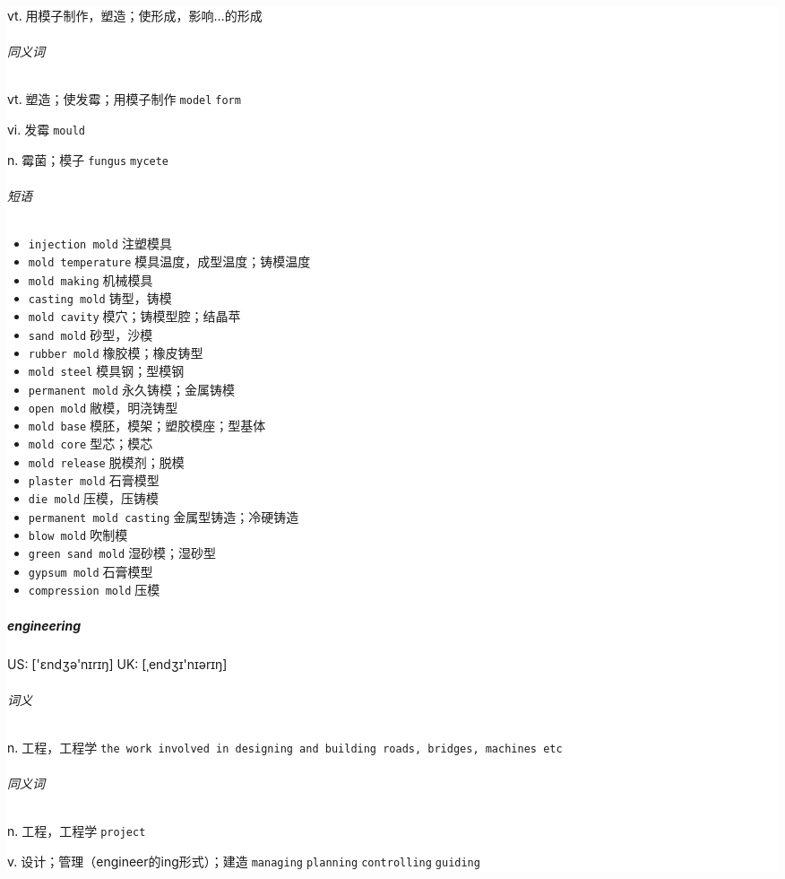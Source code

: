 
vt. 用模子制作，塑造；使形成，影响…的形成


###### 同义词

vt. 塑造；使发霉；用模子制作
`model` `form`

vi. 发霉
`mould`

n. 霉菌；模子
`fungus` `mycete`


###### 短语

- `injection mold` 注塑模具
- `mold temperature` 模具温度，成型温度；铸模温度
- `mold making` 机械模具
- `casting mold` 铸型，铸模
- `mold cavity` 模穴；铸模型腔；结晶苹
- `sand mold` 砂型，沙模
- `rubber mold` 橡胶模；橡皮铸型
- `mold steel` 模具钢；型模钢
- `permanent mold` 永久铸模；金属铸模
- `open mold` 敝模，明浇铸型
- `mold base` 模胚，模架；塑胶模座；型基体
- `mold core` 型芯；模芯
- `mold release` 脱模剂；脱模
- `plaster mold` 石膏模型
- `die mold` 压模，压铸模
- `permanent mold casting` 金属型铸造；冷硬铸造
- `blow mold` 吹制模
- `green sand mold` 湿砂模；湿砂型
- `gypsum mold` 石膏模型
- `compression mold` 压模

##### engineering

US: ['ɛndʒə'nɪrɪŋ]
UK: [ˌendʒɪ'nɪərɪŋ]

###### 词义

n. 工程，工程学
`the work involved in designing and building roads, bridges, machines etc`

###### 同义词

n. 工程，工程学
`project`

v. 设计；管理（engineer的ing形式）；建造
`managing` `planning` `controlling` `guiding`

